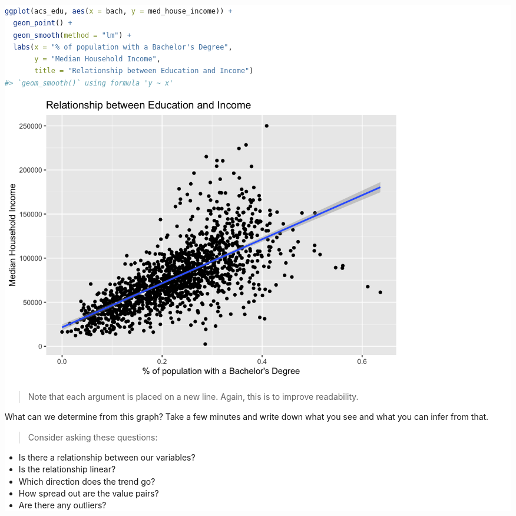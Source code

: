 
```r
ggplot(acs_edu, aes(x = bach, y = med_house_income)) +
  geom_point() +
  geom_smooth(method = "lm") +
  labs(x = "% of population with a Bachelor's Degree",
       y = "Median Household Income",
       title = "Relationship between Education and Income")
#> `geom_smooth()` using formula 'y ~ x'
```

<img src="01-visual-analysis_files/figure-html/unnamed-chunk-11-1.png" width="672" />

> Note that each argument is placed on a new line. Again, this is to improve readability.

What can we determine from this graph? Take a few minutes and write down what you see and what you can infer from that. 

> Consider asking these questions:
> 
- Is there a relationship between our variables?
- Is the relationship linear?
- Which direction does the trend go?
- How spread out are the value pairs?
- Are there any outliers? 
